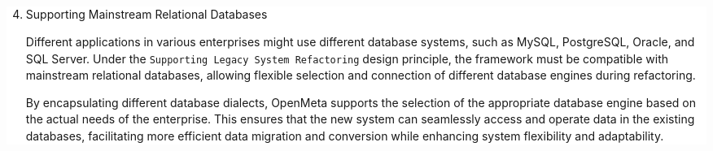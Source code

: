 4. Supporting Mainstream Relational Databases

   Different applications in various enterprises might use different database systems, such as MySQL, PostgreSQL, Oracle, and SQL Server. Under the `Supporting Legacy System Refactoring` design principle, the framework must be compatible with mainstream relational databases, allowing flexible selection and connection of different database engines during refactoring.

   By encapsulating different database dialects, OpenMeta supports the selection of the appropriate database engine based on the actual needs of the enterprise. This ensures that the new system can seamlessly access and operate data in the existing databases, facilitating more efficient data migration and conversion while enhancing system flexibility and adaptability.
